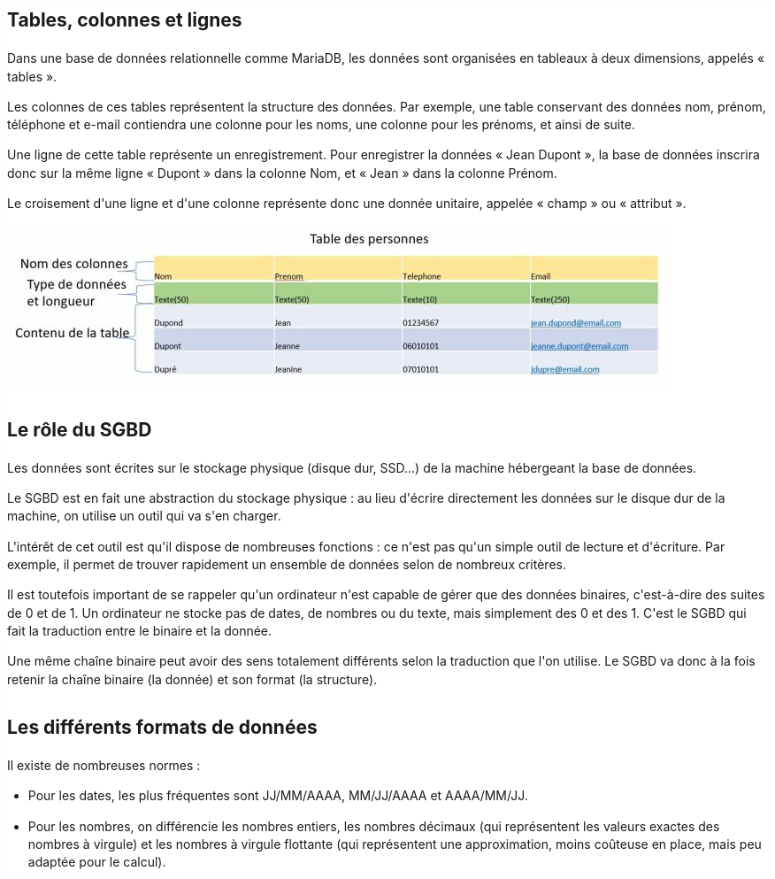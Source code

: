 ## Tables, colonnes et lignes

Dans une base de données relationnelle comme MariaDB, les données sont organisées en tableaux à deux dimensions, appelés « tables ».

Les colonnes de ces tables représentent la structure des données. Par exemple, une table conservant des données nom, prénom, téléphone et e-mail contiendra une colonne pour les noms, une colonne pour les prénoms, et ainsi de suite.

Une ligne de cette table représente un enregistrement. Pour enregistrer la données « Jean Dupont », la base de données inscrira donc sur la même ligne « Dupont » dans la colonne Nom, et « Jean » dans la colonne Prénom.

Le croisement d'une ligne et d'une colonne représente donc une donnée unitaire, appelée « champ » ou « attribut ».

![alt](apercu_table_1.JPG)

## Le rôle du SGBD

Les données sont écrites sur le stockage physique (disque dur, SSD...) de la machine hébergeant la base de données.

Le SGBD est en fait une abstraction du stockage physique : au lieu d'écrire directement les données sur le disque dur de la machine, on utilise un outil qui va s'en charger.

L'intérêt de cet outil est qu'il dispose de nombreuses fonctions : ce n'est pas qu'un simple outil de lecture et d'écriture. Par exemple, il permet de trouver rapidement un ensemble de données selon de nombreux critères.

Il est toutefois important de se rappeler qu'un ordinateur n'est capable de gérer que des données binaires, c'est-à-dire des suites de 0 et de 1. Un ordinateur ne stocke pas de dates, de nombres ou du texte, mais simplement des 0 et des 1. C'est le SGBD qui fait la traduction entre le binaire et la donnée.

Une même chaîne binaire peut avoir des sens totalement différents selon la traduction que l'on utilise. Le SGBD va donc à la fois retenir la chaîne binaire (la donnée) et son format (la structure).

## Les différents formats de données

Il existe de nombreuses normes :

- Pour les dates, les plus fréquentes sont JJ/MM/AAAA, MM/JJ/AAAA et AAAA/MM/JJ.

- Pour les nombres, on différencie les nombres entiers, les nombres décimaux (qui représentent les valeurs exactes des nombres à virgule) et les nombres à virgule flottante (qui représentent une approximation, moins coûteuse en place, mais peu adaptée pour le calcul).
